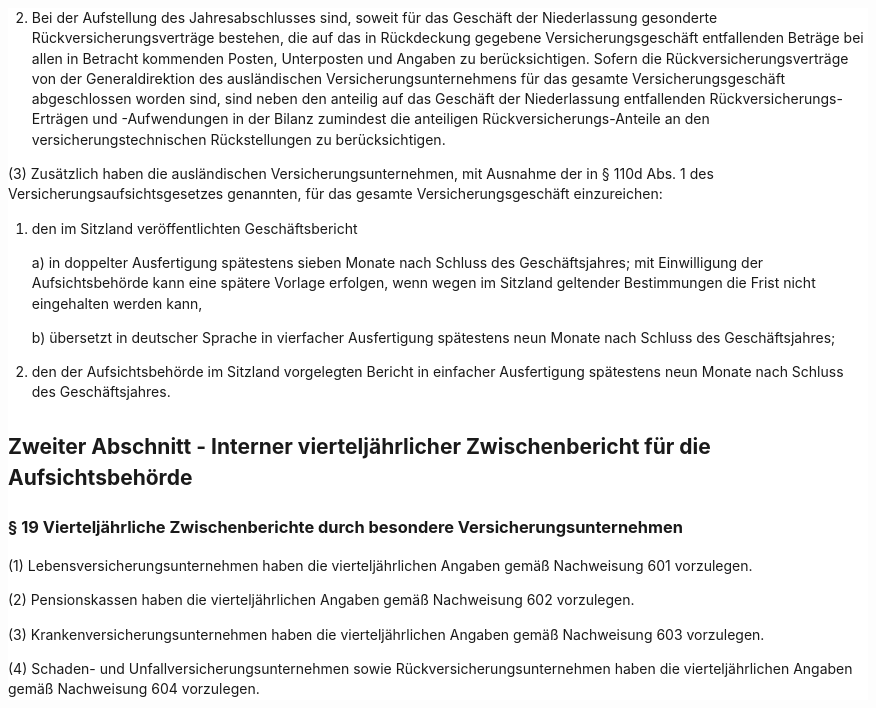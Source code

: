 
2.  Bei der Aufstellung des Jahresabschlusses sind, soweit für das
    Geschäft der Niederlassung gesonderte Rückversicherungsverträge
    bestehen, die auf das in Rückdeckung gegebene Versicherungsgeschäft
    entfallenden Beträge bei allen in Betracht kommenden Posten,
    Unterposten und Angaben zu berücksichtigen. Sofern die
    Rückversicherungsverträge von der Generaldirektion des ausländischen
    Versicherungsunternehmens für das gesamte Versicherungsgeschäft
    abgeschlossen worden sind, sind neben den anteilig auf das Geschäft
    der Niederlassung entfallenden Rückversicherungs-Erträgen und
    -Aufwendungen in der Bilanz zumindest die anteiligen
    Rückversicherungs-Anteile an den versicherungstechnischen
    Rückstellungen zu berücksichtigen.




(3) Zusätzlich haben die ausländischen Versicherungsunternehmen, mit
Ausnahme der in § 110d Abs. 1 des Versicherungsaufsichtsgesetzes
genannten, für das gesamte Versicherungsgeschäft einzureichen:

1.  den im Sitzland veröffentlichten Geschäftsbericht

    a)  in doppelter Ausfertigung spätestens sieben Monate nach Schluss des
        Geschäftsjahres; mit Einwilligung der Aufsichtsbehörde kann eine
        spätere Vorlage erfolgen, wenn wegen im Sitzland geltender
        Bestimmungen die Frist nicht eingehalten werden kann,


    b)  übersetzt in deutscher Sprache in vierfacher Ausfertigung spätestens
        neun Monate nach Schluss des Geschäftsjahres;





2.  den der Aufsichtsbehörde im Sitzland vorgelegten Bericht in einfacher
    Ausfertigung spätestens neun Monate nach Schluss des Geschäftsjahres.





## Zweiter Abschnitt - Interner vierteljährlicher Zwischenbericht für die Aufsichtsbehörde



### § 19 Vierteljährliche Zwischenberichte durch besondere  Versicherungsunternehmen

(1) Lebensversicherungsunternehmen haben die vierteljährlichen Angaben
gemäß Nachweisung 601 vorzulegen.

(2) Pensionskassen haben die vierteljährlichen Angaben gemäß
Nachweisung 602 vorzulegen.

(3) Krankenversicherungsunternehmen haben die vierteljährlichen
Angaben gemäß Nachweisung 603 vorzulegen.

(4) Schaden- und Unfallversicherungsunternehmen sowie
Rückversicherungsunternehmen haben die vierteljährlichen Angaben gemäß
Nachweisung 604 vorzulegen.

